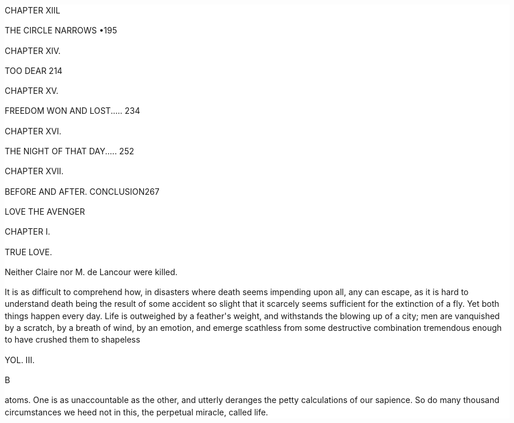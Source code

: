   
  CHAPTER XIIL  
  
  
  THE CIRCLE NARROWS •195  
  
  
  CHAPTER XIV.  
  
  
  TOO DEAR 214  
  
  
  CHAPTER XV.  
  
  
  FREEDOM WON AND LOST..... 234  
  
  
  CHAPTER XVI.  
  
  
  THE NIGHT OF THAT DAY..... 252  
  
  
  CHAPTER XVII.  
  
  
  BEFORE AND AFTER. CONCLUSION267

  
  LOVE THE AVENGER  
  
  
  CHAPTER I.  
  
  
  TRUE LOVE.


Neither Claire nor M. de Lancour were
killed.


It is as difficult to comprehend how, in
disasters where death seems impending upon all, any
can escape, as it is hard to understand death
being the result of some accident so slight that
it scarcely seems sufficient for the extinction
of a fly. Yet both things happen every day.
Life is outweighed by a feather's weight, and
withstands the blowing up of a city; men
are vanquished by a scratch, by a breath of
wind, by an emotion, and emerge scathless
from some destructive combination tremendous
enough to have crushed them to shapeless  
  
  
  YOL. III.  
  
  
  B

atoms. One is as unaccountable as the other,
and utterly deranges the petty calculations of
our sapience. So do many thousand
circumstances we heed not in this, the perpetual
miracle, called life.
